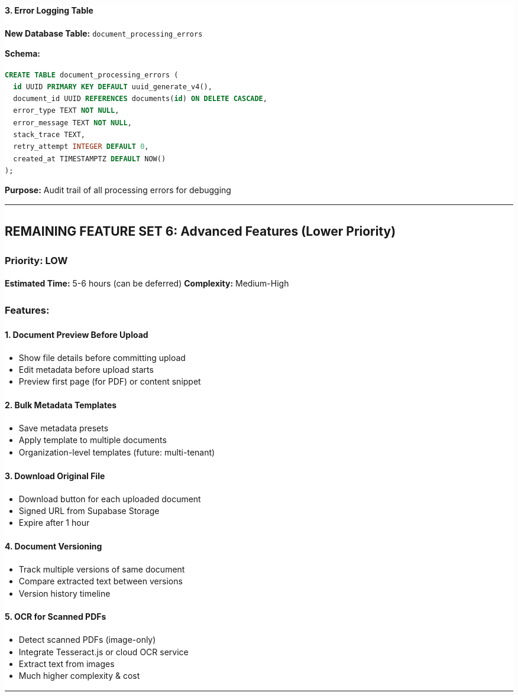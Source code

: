 #### 3. Error Logging Table
**New Database Table:** `document_processing_errors`

**Schema:**
```sql
CREATE TABLE document_processing_errors (
  id UUID PRIMARY KEY DEFAULT uuid_generate_v4(),
  document_id UUID REFERENCES documents(id) ON DELETE CASCADE,
  error_type TEXT NOT NULL,
  error_message TEXT NOT NULL,
  stack_trace TEXT,
  retry_attempt INTEGER DEFAULT 0,
  created_at TIMESTAMPTZ DEFAULT NOW()
);
```

**Purpose:** Audit trail of all processing errors for debugging

---

## REMAINING FEATURE SET 6: Advanced Features (Lower Priority)

### Priority: LOW
**Estimated Time:** 5-6 hours (can be deferred)
**Complexity:** Medium-High

### Features:

#### 1. Document Preview Before Upload
- Show file details before committing upload
- Edit metadata before upload starts
- Preview first page (for PDF) or content snippet

#### 2. Bulk Metadata Templates
- Save metadata presets
- Apply template to multiple documents
- Organization-level templates (future: multi-tenant)

#### 3. Download Original File
- Download button for each uploaded document
- Signed URL from Supabase Storage
- Expire after 1 hour

#### 4. Document Versioning
- Track multiple versions of same document
- Compare extracted text between versions
- Version history timeline

#### 5. OCR for Scanned PDFs
- Detect scanned PDFs (image-only)
- Integrate Tesseract.js or cloud OCR service
- Extract text from images
- Much higher complexity & cost

---